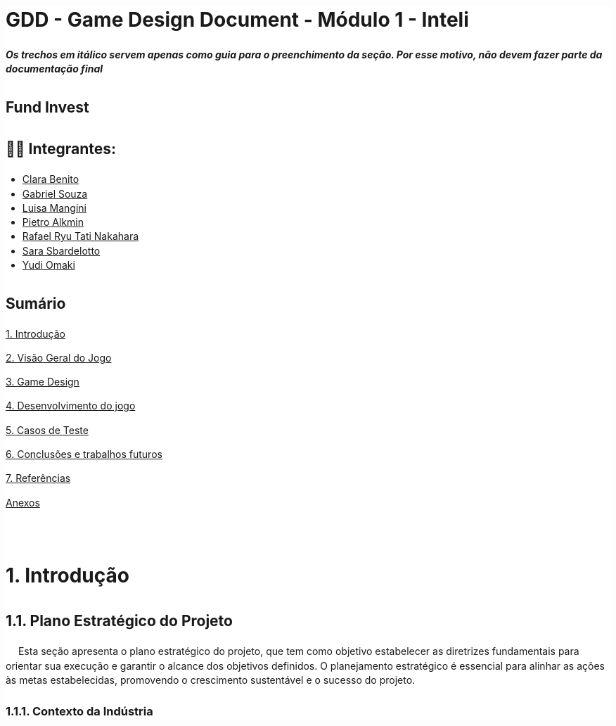 

# GDD - Game Design Document - Módulo 1 - Inteli

**_Os trechos em itálico servem apenas como guia para o preenchimento da seção. Por esse motivo, não devem fazer parte da documentação final_**

## Fund Invest

## 👨‍🎓 Integrantes: 
- <a href="http://www.linkedin.com/in/clara-benito">Clara Benito</a>
- <a href="https://www.linkedin.com/in/gabriel-mutter-de-souza-9a0131351">Gabriel Souza</a> 
- <a href="https://www.linkedin.com/in/victorbarq/">Luisa Mangini</a> 
- <a href="www.linkedin.com/in/pietro-alkmin">Pietro Alkmin</a>
- <a href="https://www.linkedin.com/in/rafael-nakahara-bb5100351?utm_source=share&utm_campaign=share_via&utm_content=profile&utm_medium=android_app">Rafael Ryu Tati Nakahara</a> 
- <a href="https://www.linkedin.com/in/sara-maria-farencena-sbardelotto-3b8154275?utm_source=share&utm_campaign=share_via&utm_content=profile&utm_medium=android_app">Sara Sbardelotto</a>
- <a href="https://www.linkedin.com/in/yudi-omaki">Yudi Omaki</a>



## Sumário

[1. Introdução](#c1)

[2. Visão Geral do Jogo](#c2)

[3. Game Design](#c3)

[4. Desenvolvimento do jogo](#c4)

[5. Casos de Teste](#c5)

[6. Conclusões e trabalhos futuros](#c6)

[7. Referências](#c7)

[Anexos](#c8)

<br>


# <a name="c1"></a>1. Introdução

## 1.1. Plano Estratégico do Projeto

&emsp; Esta seção apresenta o plano estratégico do projeto, que tem como objetivo estabelecer as diretrizes fundamentais para orientar sua execução e garantir o alcance dos objetivos definidos. O planejamento estratégico é essencial para alinhar as ações às metas estabelecidas, promovendo o crescimento sustentável e o sucesso do projeto.

### 1.1.1. Contexto da Indústria
